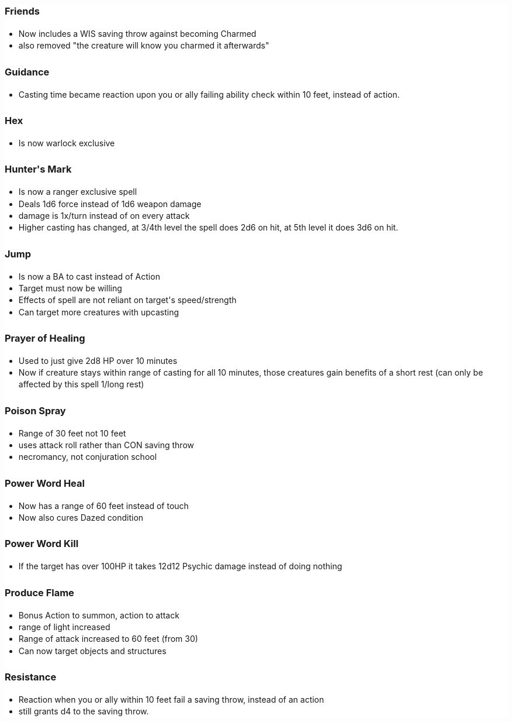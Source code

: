 ### Friends
* Now includes a WIS saving throw against becoming Charmed
* also removed "the creature will know you charmed it afterwards"

### Guidance
* Casting time became reaction upon you or ally failing ability check within 10 feet, instead of action.

### Hex
* Is now warlock exclusive

### Hunter's Mark
* Is now a ranger exclusive spell
* Deals 1d6 force instead of 1d6 weapon damage
* damage is 1x/turn instead of on every attack
* Higher casting has changed, at 3/4th level the spell does 2d6 on hit, at 5th level it does 3d6 on hit.

### Jump
* Is now a BA to cast instead of Action
* Target must now be willing
* Effects of spell are not reliant on target's speed/strength
* Can target more creatures with upcasting

### Prayer of Healing
* Used to just give 2d8 HP over 10 minutes
* Now if creature stays within range of casting for all 10 minutes, those creatures gain benefits of a short rest (can only be affected by this spell 1/long rest)

### Poison Spray
* Range of 30 feet not 10 feet
* uses attack roll rather than CON saving throw
* necromancy, not conjuration school

### Power Word Heal
* Now has a range of 60 feet instead of touch
* Now also cures Dazed condition

### Power Word Kill
* If the target has over 100HP it takes 12d12 Psychic damage instead of doing nothing

### Produce Flame
* Bonus Action to summon, action to attack
* range of light increased
* Range of attack increased to 60 feet (from 30)
* Can now target objects and structures

### Resistance
* Reaction when you or ally within 10 feet fail a saving throw, instead of an action
* still grants d4 to the saving throw.
